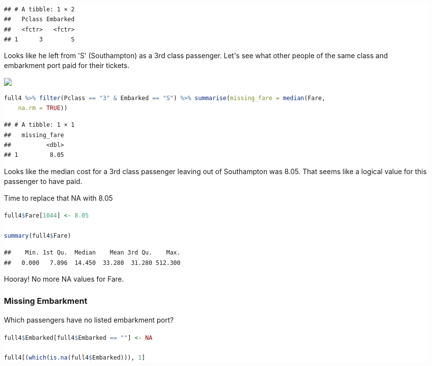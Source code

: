     ## # A tibble: 1 × 2
    ##   Pclass Embarked
    ##   <fctr>   <fctr>
    ## 1      3        S

Looks like he left from 'S' (Southampton) as a 3rd class passenger. Let's see what other people of the same class and embarkment port paid for their tickets.

<img src="../Titanic_md_files/figure-markdown_github/unnamed-chunk-22-1.png" class="img-responsive" style="display: block; margin: auto;" />

``` r
full4 %>% filter(Pclass == "3" & Embarked == "S") %>% summarise(missing_fare = median(Fare, 
    na.rm = TRUE))
```

    ## # A tibble: 1 × 1
    ##   missing_fare
    ##          <dbl>
    ## 1         8.05

Looks like the median cost for a 3rd class passenger leaving out of Southampton was 8.05. That seems like a logical value for this passenger to have paid.

Time to replace that NA with 8.05

``` r
full4$Fare[1044] <- 8.05

summary(full4$Fare)
```

    ##    Min. 1st Qu.  Median    Mean 3rd Qu.    Max. 
    ##   0.000   7.896  14.450  33.280  31.280 512.300

Hooray! No more NA values for Fare.

### Missing Embarkment

Which passengers have no listed embarkment port?

``` r
full4$Embarked[full4$Embarked == ""] <- NA

full4[(which(is.na(full4$Embarked))), 1]
```
